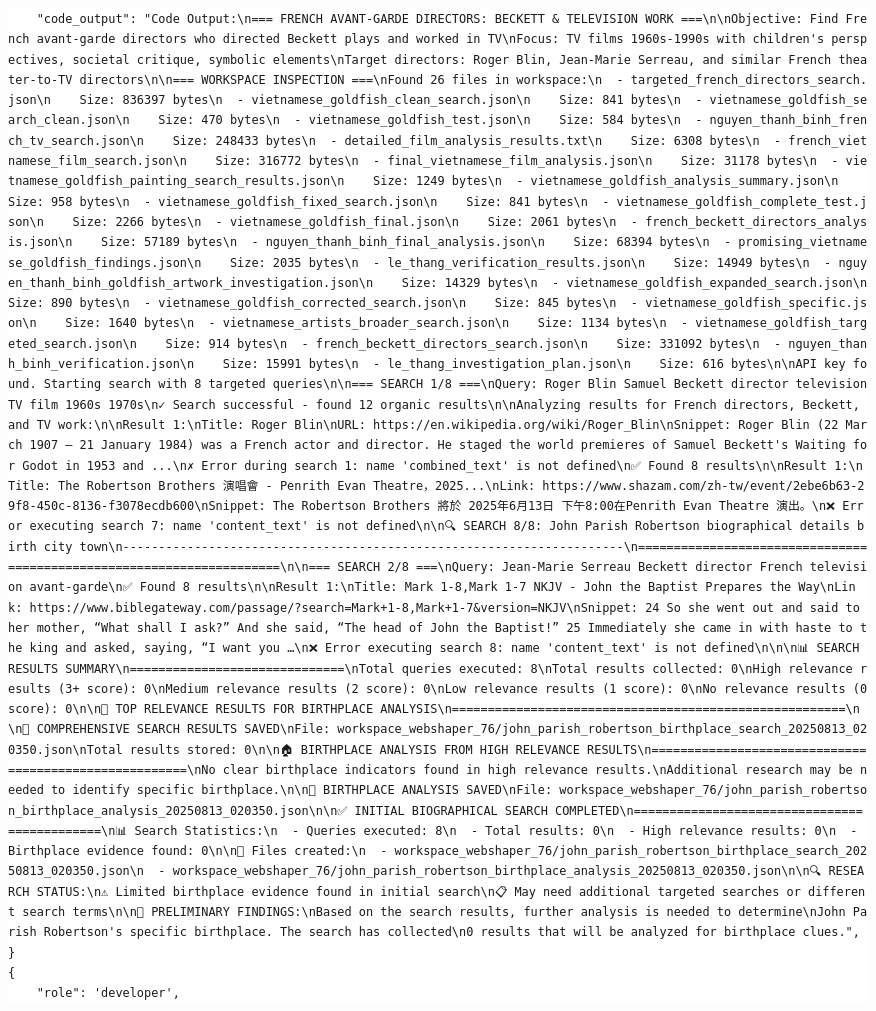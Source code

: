```
    "code_output": "Code Output:\n=== FRENCH AVANT-GARDE DIRECTORS: BECKETT & TELEVISION WORK ===\n\nObjective: Find French avant-garde directors who directed Beckett plays and worked in TV\nFocus: TV films 1960s-1990s with children's perspectives, societal critique, symbolic elements\nTarget directors: Roger Blin, Jean-Marie Serreau, and similar French theater-to-TV directors\n\n=== WORKSPACE INSPECTION ===\nFound 26 files in workspace:\n  - targeted_french_directors_search.json\n    Size: 836397 bytes\n  - vietnamese_goldfish_clean_search.json\n    Size: 841 bytes\n  - vietnamese_goldfish_search_clean.json\n    Size: 470 bytes\n  - vietnamese_goldfish_test.json\n    Size: 584 bytes\n  - nguyen_thanh_binh_french_tv_search.json\n    Size: 248433 bytes\n  - detailed_film_analysis_results.txt\n    Size: 6308 bytes\n  - french_vietnamese_film_search.json\n    Size: 316772 bytes\n  - final_vietnamese_film_analysis.json\n    Size: 31178 bytes\n  - vietnamese_goldfish_painting_search_results.json\n    Size: 1249 bytes\n  - vietnamese_goldfish_analysis_summary.json\n    Size: 958 bytes\n  - vietnamese_goldfish_fixed_search.json\n    Size: 841 bytes\n  - vietnamese_goldfish_complete_test.json\n    Size: 2266 bytes\n  - vietnamese_goldfish_final.json\n    Size: 2061 bytes\n  - french_beckett_directors_analysis.json\n    Size: 57189 bytes\n  - nguyen_thanh_binh_final_analysis.json\n    Size: 68394 bytes\n  - promising_vietnamese_goldfish_findings.json\n    Size: 2035 bytes\n  - le_thang_verification_results.json\n    Size: 14949 bytes\n  - nguyen_thanh_binh_goldfish_artwork_investigation.json\n    Size: 14329 bytes\n  - vietnamese_goldfish_expanded_search.json\n    Size: 890 bytes\n  - vietnamese_goldfish_corrected_search.json\n    Size: 845 bytes\n  - vietnamese_goldfish_specific.json\n    Size: 1640 bytes\n  - vietnamese_artists_broader_search.json\n    Size: 1134 bytes\n  - vietnamese_goldfish_targeted_search.json\n    Size: 914 bytes\n  - french_beckett_directors_search.json\n    Size: 331092 bytes\n  - nguyen_thanh_binh_verification.json\n    Size: 15991 bytes\n  - le_thang_investigation_plan.json\n    Size: 616 bytes\n\nAPI key found. Starting search with 8 targeted queries\n\n=== SEARCH 1/8 ===\nQuery: Roger Blin Samuel Beckett director television TV film 1960s 1970s\n✓ Search successful - found 12 organic results\n\nAnalyzing results for French directors, Beckett, and TV work:\n\nResult 1:\nTitle: Roger Blin\nURL: https://en.wikipedia.org/wiki/Roger_Blin\nSnippet: Roger Blin (22 March 1907 – 21 January 1984) was a French actor and director. He staged the world premieres of Samuel Beckett's Waiting for Godot in 1953 and ...\n✗ Error during search 1: name 'combined_text' is not defined\n✅ Found 8 results\n\nResult 1:\nTitle: The Robertson Brothers 演唱會 - Penrith Evan Theatre，2025...\nLink: https://www.shazam.com/zh-tw/event/2ebe6b63-29f8-450c-8136-f3078ecdb600\nSnippet: The Robertson Brothers 將於 2025年6月13日 下午8:00在Penrith Evan Theatre 演出。\n❌ Error executing search 7: name 'content_text' is not defined\n\n🔍 SEARCH 8/8: John Parish Robertson biographical details birth city town\n----------------------------------------------------------------------\n======================================================================\n\n=== SEARCH 2/8 ===\nQuery: Jean-Marie Serreau Beckett director French television avant-garde\n✅ Found 8 results\n\nResult 1:\nTitle: Mark 1-8,Mark 1-7 NKJV - John the Baptist Prepares the Way\nLink: https://www.biblegateway.com/passage/?search=Mark+1-8,Mark+1-7&version=NKJV\nSnippet: 24 So she went out and said to her mother, “What shall I ask?” And she said, “The head of John the Baptist!” 25 Immediately she came in with haste to the king and asked, saying, “I want you …\n❌ Error executing search 8: name 'content_text' is not defined\n\n\n📊 SEARCH RESULTS SUMMARY\n==============================\nTotal queries executed: 8\nTotal results collected: 0\nHigh relevance results (3+ score): 0\nMedium relevance results (2 score): 0\nLow relevance results (1 score): 0\nNo relevance results (0 score): 0\n\n🎯 TOP RELEVANCE RESULTS FOR BIRTHPLACE ANALYSIS\n=======================================================\n\n📄 COMPREHENSIVE SEARCH RESULTS SAVED\nFile: workspace_webshaper_76/john_parish_robertson_birthplace_search_20250813_020350.json\nTotal results stored: 0\n\n🏠 BIRTHPLACE ANALYSIS FROM HIGH RELEVANCE RESULTS\n=======================================================\nNo clear birthplace indicators found in high relevance results.\nAdditional research may be needed to identify specific birthplace.\n\n📄 BIRTHPLACE ANALYSIS SAVED\nFile: workspace_webshaper_76/john_parish_robertson_birthplace_analysis_20250813_020350.json\n\n✅ INITIAL BIOGRAPHICAL SEARCH COMPLETED\n=============================================\n📊 Search Statistics:\n  - Queries executed: 8\n  - Total results: 0\n  - High relevance results: 0\n  - Birthplace evidence found: 0\n\n📁 Files created:\n  - workspace_webshaper_76/john_parish_robertson_birthplace_search_20250813_020350.json\n  - workspace_webshaper_76/john_parish_robertson_birthplace_analysis_20250813_020350.json\n\n🔍 RESEARCH STATUS:\n⚠️ Limited birthplace evidence found in initial search\n📋 May need additional targeted searches or different search terms\n\n📝 PRELIMINARY FINDINGS:\nBased on the search results, further analysis is needed to determine\nJohn Parish Robertson's specific birthplace. The search has collected\n0 results that will be analyzed for birthplace clues.",
}
{
    "role": 'developer',
```
